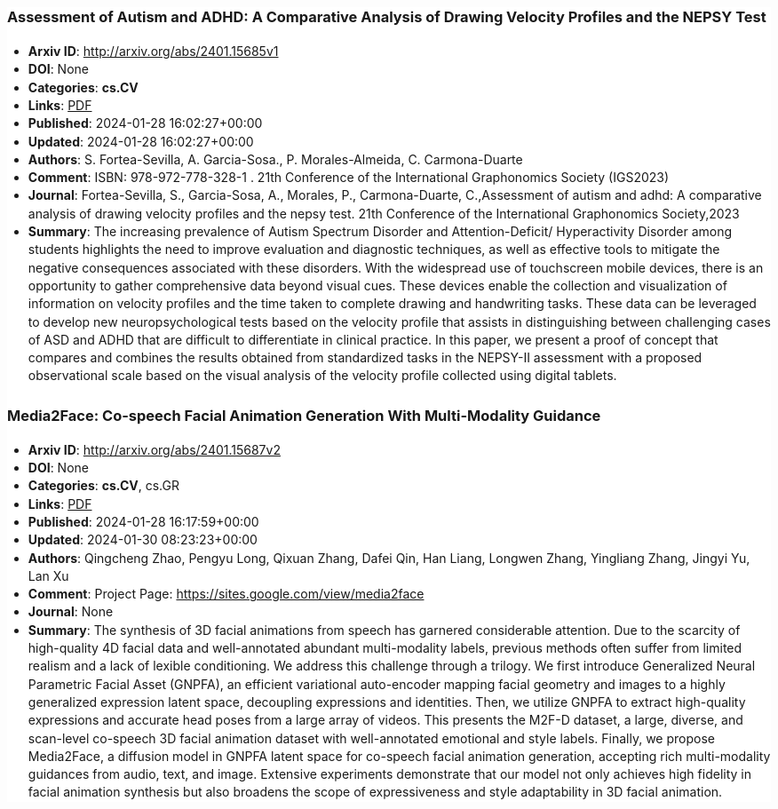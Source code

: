 

### Assessment of Autism and ADHD: A Comparative Analysis of Drawing Velocity Profiles and the NEPSY Test
- **Arxiv ID**: http://arxiv.org/abs/2401.15685v1
- **DOI**: None
- **Categories**: **cs.CV**
- **Links**: [PDF](http://arxiv.org/pdf/2401.15685v1)
- **Published**: 2024-01-28 16:02:27+00:00
- **Updated**: 2024-01-28 16:02:27+00:00
- **Authors**: S. Fortea-Sevilla, A. Garcia-Sosa., P. Morales-Almeida, C. Carmona-Duarte
- **Comment**: ISBN: 978-972-778-328-1 . 21th Conference of the International
  Graphonomics Society (IGS2023)
- **Journal**: Fortea-Sevilla, S., Garcia-Sosa, A., Morales, P., Carmona-Duarte,
  C.,Assessment of autism and adhd: A comparative analysis of drawing velocity
  profiles and the nepsy test. 21th Conference of the International
  Graphonomics Society,2023
- **Summary**: The increasing prevalence of Autism Spectrum Disorder and Attention-Deficit/ Hyperactivity Disorder among students highlights the need to improve evaluation and diagnostic techniques, as well as effective tools to mitigate the negative consequences associated with these disorders. With the widespread use of touchscreen mobile devices, there is an opportunity to gather comprehensive data beyond visual cues. These devices enable the collection and visualization of information on velocity profiles and the time taken to complete drawing and handwriting tasks. These data can be leveraged to develop new neuropsychological tests based on the velocity profile that assists in distinguishing between challenging cases of ASD and ADHD that are difficult to differentiate in clinical practice. In this paper, we present a proof of concept that compares and combines the results obtained from standardized tasks in the NEPSY-II assessment with a proposed observational scale based on the visual analysis of the velocity profile collected using digital tablets.



### Media2Face: Co-speech Facial Animation Generation With Multi-Modality Guidance
- **Arxiv ID**: http://arxiv.org/abs/2401.15687v2
- **DOI**: None
- **Categories**: **cs.CV**, cs.GR
- **Links**: [PDF](http://arxiv.org/pdf/2401.15687v2)
- **Published**: 2024-01-28 16:17:59+00:00
- **Updated**: 2024-01-30 08:23:23+00:00
- **Authors**: Qingcheng Zhao, Pengyu Long, Qixuan Zhang, Dafei Qin, Han Liang, Longwen Zhang, Yingliang Zhang, Jingyi Yu, Lan Xu
- **Comment**: Project Page: https://sites.google.com/view/media2face
- **Journal**: None
- **Summary**: The synthesis of 3D facial animations from speech has garnered considerable attention. Due to the scarcity of high-quality 4D facial data and well-annotated abundant multi-modality labels, previous methods often suffer from limited realism and a lack of lexible conditioning. We address this challenge through a trilogy. We first introduce Generalized Neural Parametric Facial Asset (GNPFA), an efficient variational auto-encoder mapping facial geometry and images to a highly generalized expression latent space, decoupling expressions and identities. Then, we utilize GNPFA to extract high-quality expressions and accurate head poses from a large array of videos. This presents the M2F-D dataset, a large, diverse, and scan-level co-speech 3D facial animation dataset with well-annotated emotional and style labels. Finally, we propose Media2Face, a diffusion model in GNPFA latent space for co-speech facial animation generation, accepting rich multi-modality guidances from audio, text, and image. Extensive experiments demonstrate that our model not only achieves high fidelity in facial animation synthesis but also broadens the scope of expressiveness and style adaptability in 3D facial animation.

